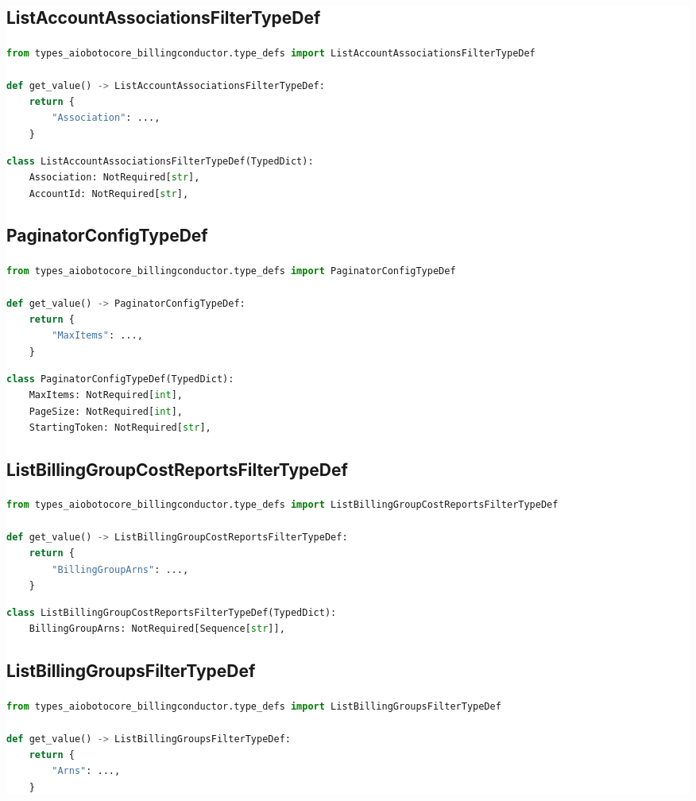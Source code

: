 ## ListAccountAssociationsFilterTypeDef

```python title="Usage Example"
from types_aiobotocore_billingconductor.type_defs import ListAccountAssociationsFilterTypeDef

def get_value() -> ListAccountAssociationsFilterTypeDef:
    return {
        "Association": ...,
    }
```

```python title="Definition"
class ListAccountAssociationsFilterTypeDef(TypedDict):
    Association: NotRequired[str],
    AccountId: NotRequired[str],
```

## PaginatorConfigTypeDef

```python title="Usage Example"
from types_aiobotocore_billingconductor.type_defs import PaginatorConfigTypeDef

def get_value() -> PaginatorConfigTypeDef:
    return {
        "MaxItems": ...,
    }
```

```python title="Definition"
class PaginatorConfigTypeDef(TypedDict):
    MaxItems: NotRequired[int],
    PageSize: NotRequired[int],
    StartingToken: NotRequired[str],
```

## ListBillingGroupCostReportsFilterTypeDef

```python title="Usage Example"
from types_aiobotocore_billingconductor.type_defs import ListBillingGroupCostReportsFilterTypeDef

def get_value() -> ListBillingGroupCostReportsFilterTypeDef:
    return {
        "BillingGroupArns": ...,
    }
```

```python title="Definition"
class ListBillingGroupCostReportsFilterTypeDef(TypedDict):
    BillingGroupArns: NotRequired[Sequence[str]],
```

## ListBillingGroupsFilterTypeDef

```python title="Usage Example"
from types_aiobotocore_billingconductor.type_defs import ListBillingGroupsFilterTypeDef

def get_value() -> ListBillingGroupsFilterTypeDef:
    return {
        "Arns": ...,
    }
```
